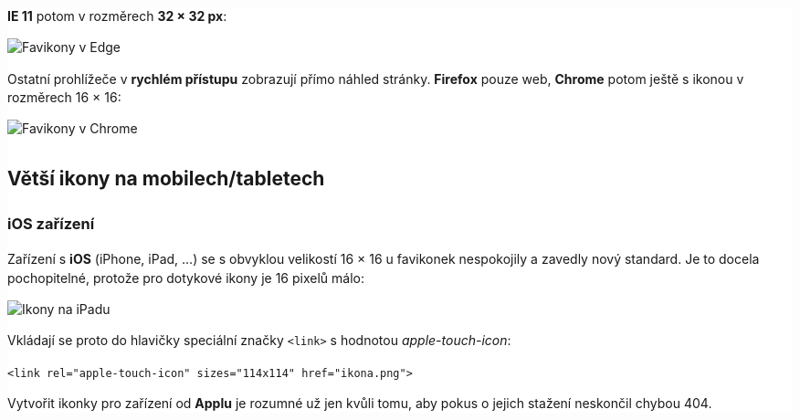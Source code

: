






<p><b>IE 11</b> potom v rozměrech <b>32 × 32 px</b>:</p>

<p><img src="/files/favicon/ie11.png" alt="Favikony v Edge" class="border"></p>
















<p>Ostatní prohlížeče v <b>rychlém přístupu</b> zobrazují přímo náhled stránky. <b>Firefox</b> pouze web, <b>Chrome</b> potom ještě s ikonou v rozměrech 16 × 16:</p>

<p><img src="/files/favicon/chrome.png" alt="Favikony v Chrome" class="border"></p>













<h2 id="vetsi-ikony">Větší ikony na mobilech/tabletech</h2>


<h3 id="ios">iOS zařízení</h3>

<p>Zařízení s <b>iOS</b> (iPhone, iPad, …) se s obvyklou velikostí 16 × 16 u favikonek nespokojily a zavedly nový standard. Je to docela pochopitelné, protože pro dotykové ikony je 16 pixelů málo:</p>

<p><img src="/files/favicon/ipad.png" alt="Ikony na iPadu" class="border"></p>


















<p>Vkládají se proto do hlavičky speciální značky <code>&lt;link></code> s hodnotou <i>apple-touch-icon</i>:</p>

<pre><code>&lt;link rel="apple-touch-icon" sizes="114x114" href="ikona.png"></code></pre>

<p>Vytvořit ikonky pro zařízení od <b>Applu</b> je rozumné už jen kvůli tomu, aby pokus o jejich stažení neskončil chybou 404.</p>
